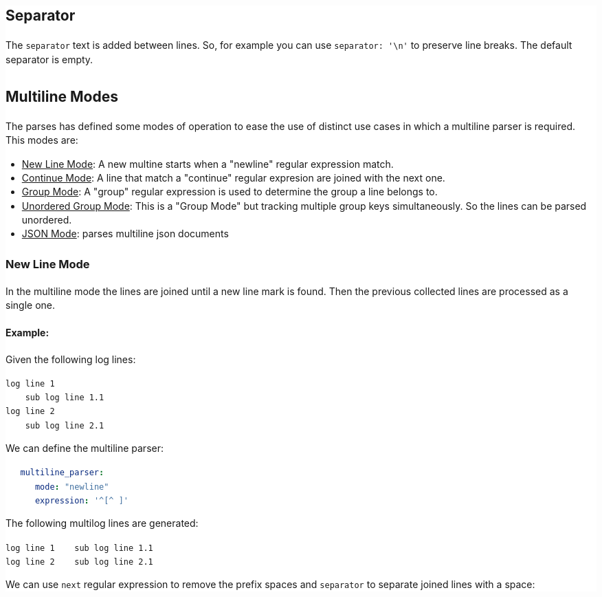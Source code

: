 ## Separator 

The `separator` text is added between lines. So, for example you can use `separator: '\n'` to preserve line breaks. The
default separator is empty.


## Multiline Modes

The parses has defined some modes of operation to ease the use of distinct use cases in which a multiline parser
 is required. This modes are:
 
- [New Line Mode](#new-line-mode): A new multine starts when a "newline" regular expression match.
- [Continue Mode](#continue-mode): A line that match a "continue" regular expresion are joined with the next one.
- [Group Mode](#group-mode): A "group" regular expression is used to determine the group a line belongs to.
- [Unordered Group Mode](#unordered-group-mode): This is a "Group Mode" but tracking multiple group keys simultaneously. So the lines can be
 parsed unordered.
- [JSON Mode](#json-mode): parses multiline json documents

### New Line Mode

In the multiline mode the lines are joined until a new line mark is found. Then the previous collected lines are 
processed as a single one.

#### Example:

Given the following log lines:

```
log line 1
    sub log line 1.1
log line 2
    sub log line 2.1
```

We can define the multiline parser:

```yaml
   multiline_parser:
      mode: "newline"
      expression: '^[^ ]'
```

The following multilog lines are generated:

```
log line 1    sub log line 1.1
log line 2    sub log line 2.1
```

We can use `next` regular expression to remove the prefix spaces and `separator` to separate joined lines with a space:
